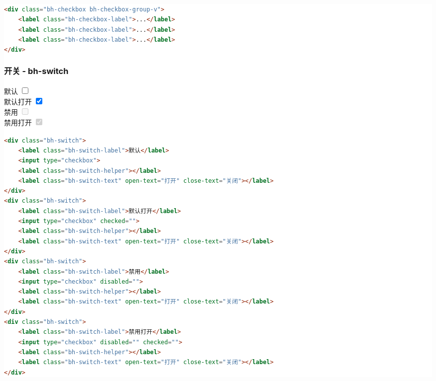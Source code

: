 ```html
<div class="bh-checkbox bh-checkbox-group-v">
    <label class="bh-checkbox-label">...</label>
    <label class="bh-checkbox-label">...</label>
    <label class="bh-checkbox-label">...</label>
</div>
```


### 开关 - bh-switch

<div class="bh-switch fontsize12">
    <label class="bh-switch-label">默认</label>
    <input type="checkbox">
    <label class="bh-switch-helper"></label>
    <label class="bh-switch-text" open-text="打开" close-text="关闭"></label>
</div>

<div class="bh-switch fontsize12">
    <label class="bh-switch-label">默认打开</label>
    <input type="checkbox" checked="">
    <label class="bh-switch-helper"></label>
    <label class="bh-switch-text" open-text="打开" close-text="关闭"></label>
</div>


<div class="bh-switch fontsize12">
    <label class="bh-switch-label">禁用</label>
    <input type="checkbox" disabled="">
    <label class="bh-switch-helper"></label>
    <label class="bh-switch-text" open-text="打开" close-text="关闭"></label>
</div>

<div class="bh-switch fontsize12">
    <label class="bh-switch-label">禁用打开</label>
    <input type="checkbox" disabled="" checked="">
    <label class="bh-switch-helper"></label>
    <label class="bh-switch-text" open-text="打开" close-text="关闭"></label>
</div>

```html
<div class="bh-switch">
    <label class="bh-switch-label">默认</label>
    <input type="checkbox">
    <label class="bh-switch-helper"></label>
    <label class="bh-switch-text" open-text="打开" close-text="关闭"></label>
</div>
<div class="bh-switch">
    <label class="bh-switch-label">默认打开</label>
    <input type="checkbox" checked="">
    <label class="bh-switch-helper"></label>
    <label class="bh-switch-text" open-text="打开" close-text="关闭"></label>
</div>
<div class="bh-switch">
    <label class="bh-switch-label">禁用</label>
    <input type="checkbox" disabled="">
    <label class="bh-switch-helper"></label>
    <label class="bh-switch-text" open-text="打开" close-text="关闭"></label>
</div>
<div class="bh-switch">
    <label class="bh-switch-label">禁用打开</label>
    <input type="checkbox" disabled="" checked="">
    <label class="bh-switch-helper"></label>
    <label class="bh-switch-text" open-text="打开" close-text="关闭"></label>
</div>
```
